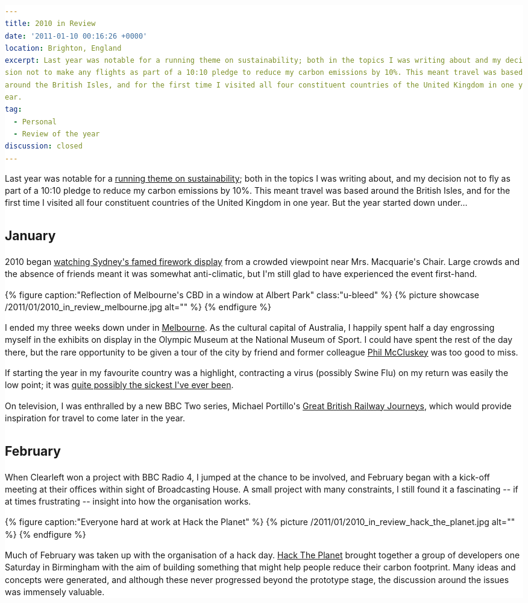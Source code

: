 ```yaml
---
title: 2010 in Review
date: '2011-01-10 00:16:26 +0000'
location: Brighton, England
excerpt: Last year was notable for a running theme on sustainability; both in the topics I was writing about and my decision not to make any flights as part of a 10:10 pledge to reduce my carbon emissions by 10%. This meant travel was based around the British Isles, and for the first time I visited all four constituent countries of the United Kingdom in one year.
tag:
  - Personal
  - Review of the year
discussion: closed
---
```

Last year was notable for a [running theme on sustainability][1]; both in the topics I was writing about, and my decision not to fly as part of a 10:10 pledge to reduce my carbon emissions by 10%. This meant travel was based around the British Isles, and for the first time I visited all four constituent countries of the United Kingdom in one year. But the year started down under...

## January
2010 began [watching Sydney's famed firework display][2] from a crowded viewpoint near Mrs. Macquarie's Chair. Large crowds and the absence of friends meant it was somewhat anti-climatic, but I'm still glad to have experienced the event first-hand.

{% figure caption:"Reflection of Melbourne's CBD in a window at Albert Park" class:"u-bleed" %}
{% picture showcase /2011/01/2010_in_review_melbourne.jpg alt="" %}
{% endfigure %}

I ended my three weeks down under in [Melbourne][3]. As the cultural capital of Australia, I happily spent half a day engrossing myself in the exhibits on display in the Olympic Museum at the National Museum of Sport. I could have spent the rest of the day there, but the rare opportunity to be given a tour of the city by friend and former colleague [Phil McCluskey][4] was too good to miss.

If starting the year in my favourite country was a highlight, contracting a virus (possibly Swine Flu) on my return was easily the low point; it was [quite possibly the sickest I've ever been][5].

On television, I was enthralled by a new BBC Two series, Michael Portillo's [Great British Railway Journeys][6], which would provide inspiration for travel to come later in the year.

## February
When Clearleft won a project with BBC Radio 4, I jumped at the chance to be involved, and February began with a kick-off meeting at their offices within sight of Broadcasting House. A small project with many constraints, I still found it a fascinating -- if at times frustrating -- insight into how the organisation works.

{% figure caption:"Everyone hard at work at Hack the Planet" %}
{% picture /2011/01/2010_in_review_hack_the_planet.jpg alt="" %}
{% endfigure %}

Much of February was taken up with the organisation of a hack day. [Hack The Planet][7] brought together a group of developers one Saturday in Birmingham with the aim of building something that might help people reduce their carbon footprint. Many ideas and concepts were generated, and although these never progressed beyond the prototype stage, the discussion around the issues was immensely valuable.


[1]: /2010/11/iwant
[2]: /2010/01/sydney
[3]: /2010/01/melbourne
[4]: http://philmccluskey.com/
[5]: https://twitter.com/paulrobertlloyd/status/7766336039
[6]: http://bbc.co.uk/programmes/b00pykgg
[7]: http://agreenfocus.paulrobertlloyd.com/post/371323289
[8]: https://www.flickr.com/photos/paulrobertlloyd/sets/72157623536806088/
[9]: http://natbat.net/2010/Mar/5/new-adventures/
[10]: https://twitter.com/paulrobertlloyd/status/10431095158
[11]: http://www.bbc.co.uk/ashestoashes/
[12]: https://www.flickr.com/photos/paulrobertlloyd/sets/72157623815110397/
[13]: https://twitter.com/paulrobertlloyd/status/13018900833
[14]: https://www.flickr.com/photos/paulrobertlloyd/sets/72157624166312994/
[15]: /2010/05/learning_to_sketch
[16]: https://www.flickr.com/photos/paulrobertlloyd/sets/72157624093942495/
[17]: http://lomokev.com/
[18]: https://www.flickr.com/photos/paulrobertlloyd/sets/72157624339478173/
[19]: /2010/09/bbc_news_redesign
[20]: http://gelled.paulrobertlloyd.com/
[21]: https://www.flickr.com/photos/paulrobertlloyd/sets/72157625033053094/
[22]: https://www.flickr.com/photos/paulrobertlloyd/sets/72157624916593775/
[23]: https://www.flickr.com/photos/paulrobertlloyd/sets/72157624954346919/
[24]: https://www.flickr.com/photos/paulrobertlloyd/sets/72157625082208652/
[25]: http://www.jonandkatie.co.uk/
[26]: http://2010.dconstruct.org/
[27]: http://booktwo.org/notebook/wikipedia-historiography/
[28]: http://andybudd.com/
[29]: https://www.flickr.com/photos/paulrobertlloyd/sets/72157625468764910/
[30]: https://www.flickr.com/photos/paulrobertlloyd/sets/72157625487407156/
[31]: /talks/multipack_presents_november_2010
[32]: http://fontdeck.com/
[33]: http://ning.com/
[34]: http://lloydyweb.paulrobertlloyd.com/blog/2007/03/finally_a_ning_to_be_proud_of.php
[35]: https://www.flickr.com/groups/bakeleft/
[36]: /2010/12/design_principles
[37]: https://www.flickr.com/photos/paulrobertlloyd/sets/72157625796557892/
